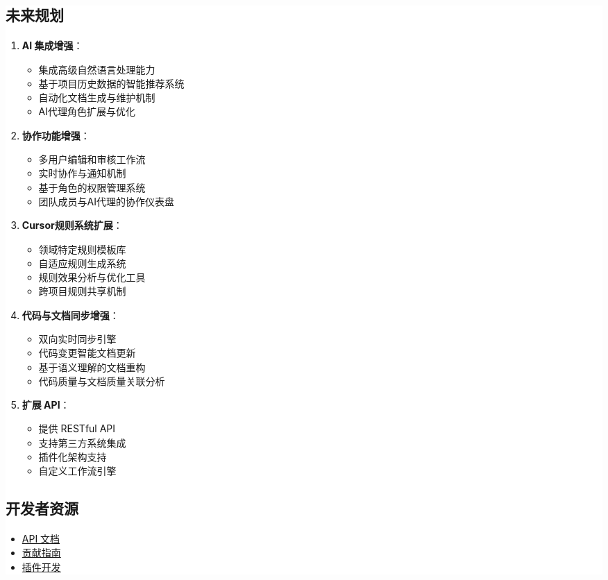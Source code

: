 ## 未来规划

1. **AI 集成增强**：
   - 集成高级自然语言处理能力
   - 基于项目历史数据的智能推荐系统
   - 自动化文档生成与维护机制
   - AI代理角色扩展与优化

2. **协作功能增强**：
   - 多用户编辑和审核工作流
   - 实时协作与通知机制
   - 基于角色的权限管理系统
   - 团队成员与AI代理的协作仪表盘

3. **Cursor规则系统扩展**：
   - 领域特定规则模板库
   - 自适应规则生成系统
   - 规则效果分析与优化工具
   - 跨项目规则共享机制

4. **代码与文档同步增强**：
   - 双向实时同步引擎
   - 代码变更智能文档更新
   - 基于语义理解的文档重构
   - 代码质量与文档质量关联分析

5. **扩展 API**：
   - 提供 RESTful API
   - 支持第三方系统集成
   - 插件化架构支持
   - 自定义工作流引擎

## 开发者资源

- [API 文档](/dev/api.md)
- [贡献指南](/dev/contributing.md)
- [插件开发](/dev/plugin-development.md)
